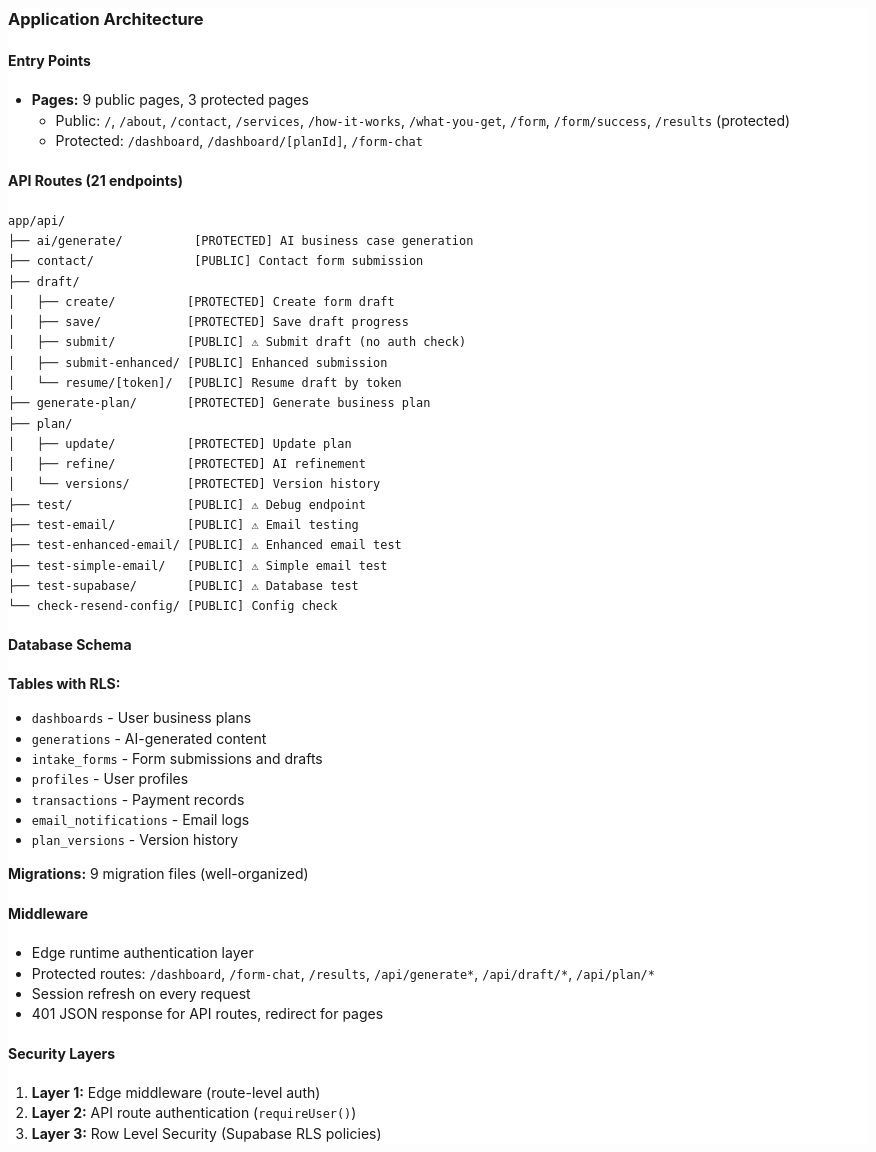 ### Application Architecture

#### Entry Points
- **Pages:** 9 public pages, 3 protected pages
  - Public: `/`, `/about`, `/contact`, `/services`, `/how-it-works`, `/what-you-get`, `/form`, `/form/success`, `/results` (protected)
  - Protected: `/dashboard`, `/dashboard/[planId]`, `/form-chat`
  
#### API Routes (21 endpoints)
```
app/api/
├── ai/generate/          [PROTECTED] AI business case generation
├── contact/              [PUBLIC] Contact form submission
├── draft/
│   ├── create/          [PROTECTED] Create form draft
│   ├── save/            [PROTECTED] Save draft progress
│   ├── submit/          [PUBLIC] ⚠️ Submit draft (no auth check)
│   ├── submit-enhanced/ [PUBLIC] Enhanced submission
│   └── resume/[token]/  [PUBLIC] Resume draft by token
├── generate-plan/       [PROTECTED] Generate business plan
├── plan/
│   ├── update/          [PROTECTED] Update plan
│   ├── refine/          [PROTECTED] AI refinement
│   └── versions/        [PROTECTED] Version history
├── test/                [PUBLIC] ⚠️ Debug endpoint
├── test-email/          [PUBLIC] ⚠️ Email testing
├── test-enhanced-email/ [PUBLIC] ⚠️ Enhanced email test
├── test-simple-email/   [PUBLIC] ⚠️ Simple email test
├── test-supabase/       [PUBLIC] ⚠️ Database test
└── check-resend-config/ [PUBLIC] Config check
```

#### Database Schema
**Tables with RLS:**
- `dashboards` - User business plans
- `generations` - AI-generated content
- `intake_forms` - Form submissions and drafts
- `profiles` - User profiles
- `transactions` - Payment records
- `email_notifications` - Email logs
- `plan_versions` - Version history

**Migrations:** 9 migration files (well-organized)

#### Middleware
- Edge runtime authentication layer
- Protected routes: `/dashboard`, `/form-chat`, `/results`, `/api/generate*`, `/api/draft/*`, `/api/plan/*`
- Session refresh on every request
- 401 JSON response for API routes, redirect for pages

#### Security Layers
1. **Layer 1:** Edge middleware (route-level auth)
2. **Layer 2:** API route authentication (`requireUser()`)
3. **Layer 3:** Row Level Security (Supabase RLS policies)

